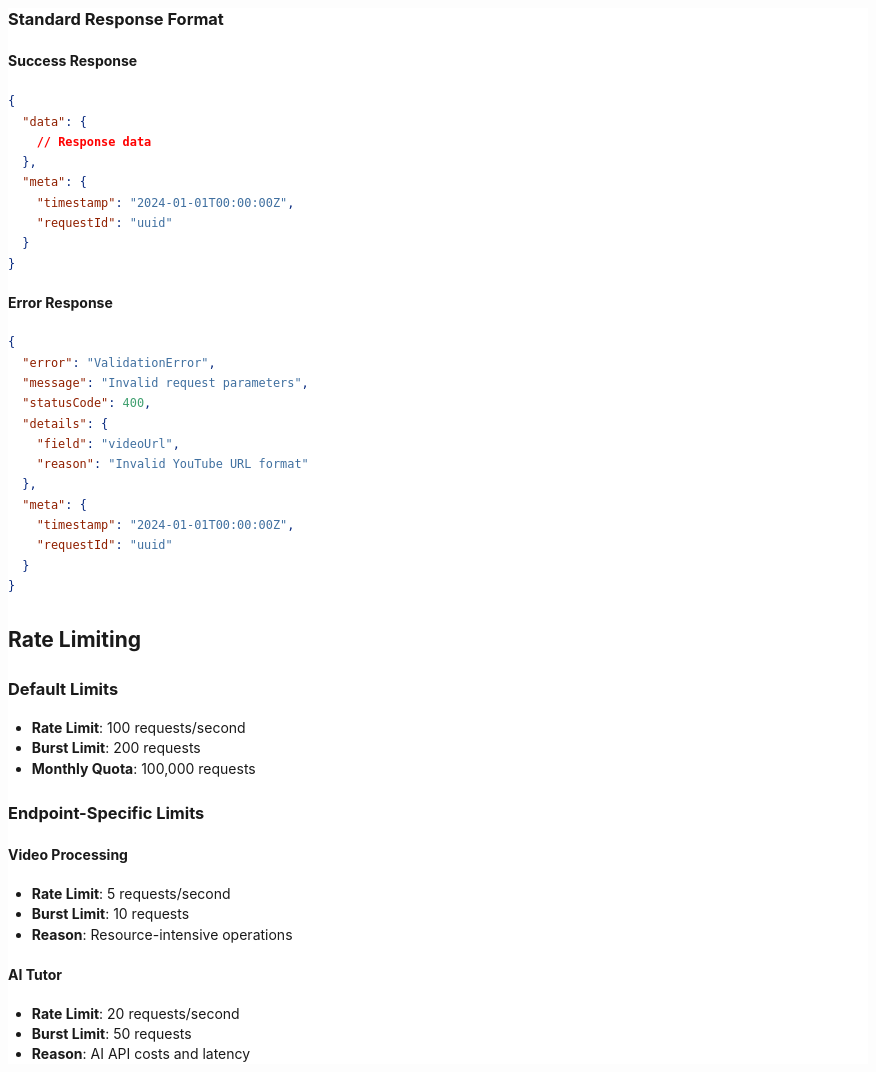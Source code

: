 ### Standard Response Format

#### Success Response
```json
{
  "data": {
    // Response data
  },
  "meta": {
    "timestamp": "2024-01-01T00:00:00Z",
    "requestId": "uuid"
  }
}
```

#### Error Response
```json
{
  "error": "ValidationError",
  "message": "Invalid request parameters",
  "statusCode": 400,
  "details": {
    "field": "videoUrl",
    "reason": "Invalid YouTube URL format"
  },
  "meta": {
    "timestamp": "2024-01-01T00:00:00Z",
    "requestId": "uuid"
  }
}
```

## Rate Limiting

### Default Limits
- **Rate Limit**: 100 requests/second
- **Burst Limit**: 200 requests
- **Monthly Quota**: 100,000 requests

### Endpoint-Specific Limits

#### Video Processing
- **Rate Limit**: 5 requests/second
- **Burst Limit**: 10 requests
- **Reason**: Resource-intensive operations

#### AI Tutor
- **Rate Limit**: 20 requests/second
- **Burst Limit**: 50 requests
- **Reason**: AI API costs and latency
